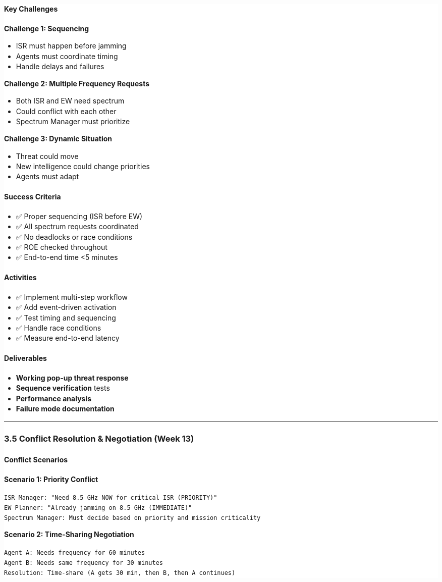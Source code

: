 
#### Key Challenges

**Challenge 1: Sequencing**
- ISR must happen before jamming
- Agents must coordinate timing
- Handle delays and failures

**Challenge 2: Multiple Frequency Requests**
- Both ISR and EW need spectrum
- Could conflict with each other
- Spectrum Manager must prioritize

**Challenge 3: Dynamic Situation**
- Threat could move
- New intelligence could change priorities
- Agents must adapt

#### Success Criteria
- ✅ Proper sequencing (ISR before EW)
- ✅ All spectrum requests coordinated
- ✅ No deadlocks or race conditions
- ✅ ROE checked throughout
- ✅ End-to-end time <5 minutes

#### Activities
- ✅ Implement multi-step workflow
- ✅ Add event-driven activation
- ✅ Test timing and sequencing
- ✅ Handle race conditions
- ✅ Measure end-to-end latency

#### Deliverables
- **Working pop-up threat response**
- **Sequence verification** tests
- **Performance analysis**
- **Failure mode documentation**

---

### 3.5 Conflict Resolution & Negotiation (Week 13)

#### Conflict Scenarios

**Scenario 1: Priority Conflict**
````
ISR Manager: "Need 8.5 GHz NOW for critical ISR (PRIORITY)"
EW Planner: "Already jamming on 8.5 GHz (IMMEDIATE)"
Spectrum Manager: Must decide based on priority and mission criticality
````

**Scenario 2: Time-Sharing Negotiation**
````
Agent A: Needs frequency for 60 minutes
Agent B: Needs same frequency for 30 minutes
Resolution: Time-share (A gets 30 min, then B, then A continues)
````
